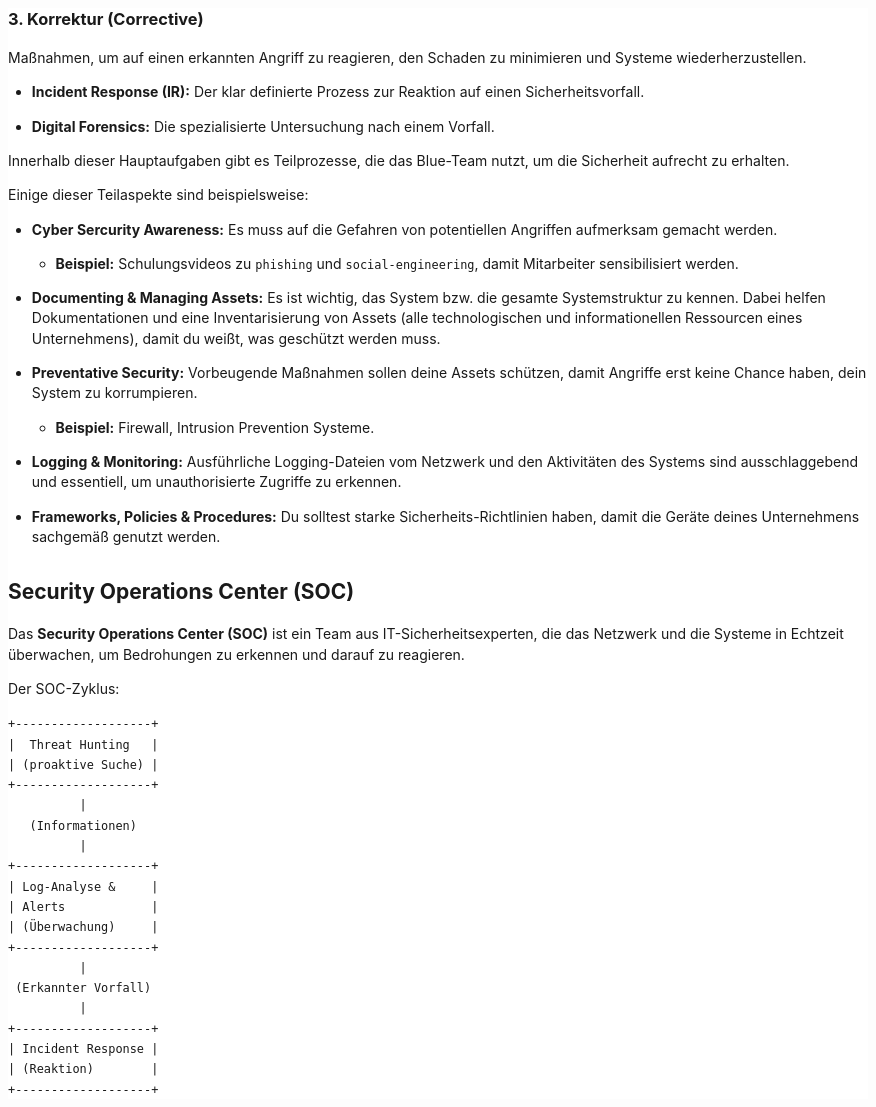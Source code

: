 ### 3. Korrektur (Corrective)
Maßnahmen, um auf einen erkannten Angriff zu reagieren, den Schaden zu minimieren und Systeme wiederherzustellen.

- **Incident Response (IR):** Der klar definierte Prozess zur Reaktion auf einen Sicherheitsvorfall.

- **Digital Forensics:** Die spezialisierte Untersuchung nach einem Vorfall.





Innerhalb dieser Hauptaufgaben gibt es Teilprozesse, die das Blue-Team nutzt, um die Sicherheit aufrecht zu erhalten.

Einige dieser Teilaspekte sind beispielsweise:

- **Cyber Sercurity Awareness:** Es muss auf die Gefahren von potentiellen Angriffen aufmerksam gemacht werden.
    - **Beispiel:** Schulungsvideos zu `phishing` und `social-engineering`, damit Mitarbeiter sensibilisiert werden.

- **Documenting & Managing Assets:** Es ist wichtig, das System bzw. die gesamte Systemstruktur zu kennen. Dabei helfen Dokumentationen und eine Inventarisierung von Assets (alle technologischen und informationellen Ressourcen eines Unternehmens), damit du weißt, was geschützt werden muss.

- **Preventative Security:** Vorbeugende Maßnahmen sollen deine Assets schützen, damit Angriffe erst keine Chance haben, dein System zu korrumpieren.
    - **Beispiel:** Firewall, Intrusion Prevention Systeme.

- **Logging & Monitoring:** Ausführliche Logging-Dateien vom Netzwerk und den Aktivitäten des Systems sind ausschlaggebend und essentiell, um unauthorisierte Zugriffe zu erkennen.

- **Frameworks, Policies & Procedures:** Du solltest starke Sicherheits-Richtlinien haben, damit die Geräte deines Unternehmens sachgemäß genutzt werden.


## Security Operations Center (SOC)
Das **Security Operations Center (SOC)** ist ein Team aus IT-Sicherheitsexperten, die das Netzwerk und die Systeme in Echtzeit überwachen, um Bedrohungen zu erkennen und darauf zu reagieren.

Der SOC-Zyklus:
```text
+-------------------+
|  Threat Hunting   |
| (proaktive Suche) |
+-------------------+
          |
   (Informationen)
          |
+-------------------+
| Log-Analyse &     |
| Alerts            |
| (Überwachung)     |
+-------------------+
          |
 (Erkannter Vorfall)
          |
+-------------------+
| Incident Response |
| (Reaktion)        |
+-------------------+

```
